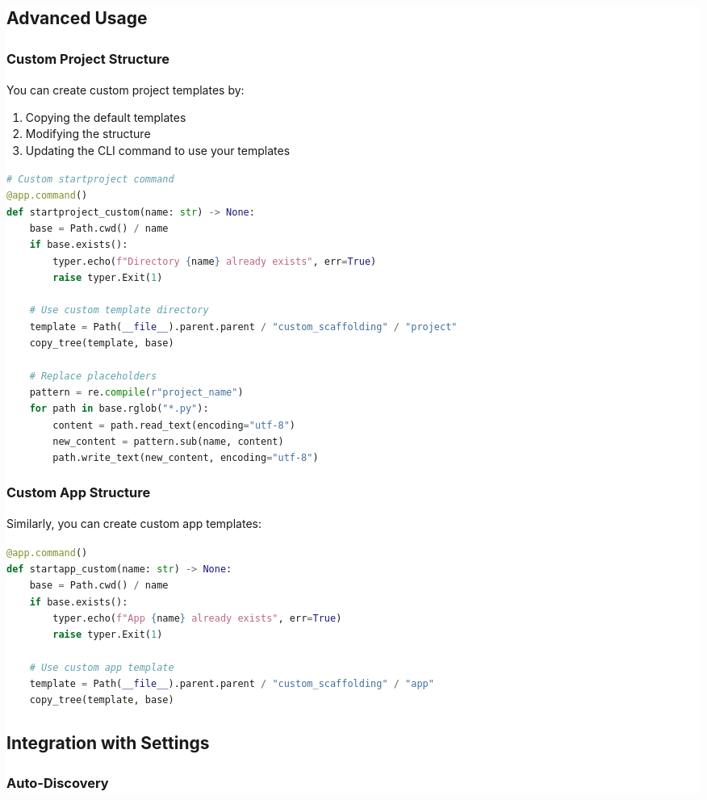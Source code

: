 ## Advanced Usage

### Custom Project Structure

You can create custom project templates by:

1. Copying the default templates
2. Modifying the structure
3. Updating the CLI command to use your templates

```python
# Custom startproject command
@app.command()
def startproject_custom(name: str) -> None:
    base = Path.cwd() / name
    if base.exists():
        typer.echo(f"Directory {name} already exists", err=True)
        raise typer.Exit(1)

    # Use custom template directory
    template = Path(__file__).parent.parent / "custom_scaffolding" / "project"
    copy_tree(template, base)
    
    # Replace placeholders
    pattern = re.compile(r"project_name")
    for path in base.rglob("*.py"):
        content = path.read_text(encoding="utf-8")
        new_content = pattern.sub(name, content)
        path.write_text(new_content, encoding="utf-8")
```

### Custom App Structure

Similarly, you can create custom app templates:

```python
@app.command()
def startapp_custom(name: str) -> None:
    base = Path.cwd() / name
    if base.exists():
        typer.echo(f"App {name} already exists", err=True)
        raise typer.Exit(1)
    
    # Use custom app template
    template = Path(__file__).parent.parent / "custom_scaffolding" / "app"
    copy_tree(template, base)
```

## Integration with Settings

### Auto-Discovery
